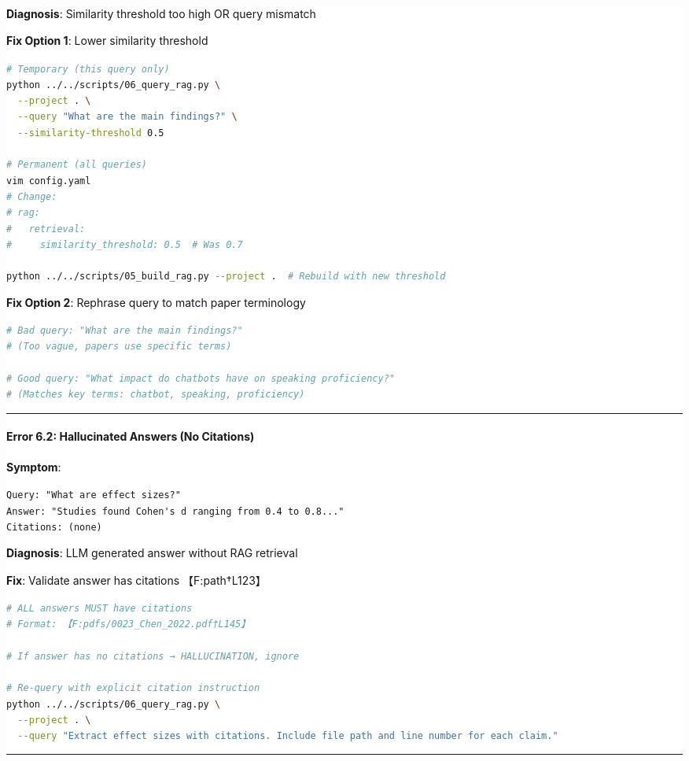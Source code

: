 **Diagnosis**: Similarity threshold too high OR query mismatch

**Fix Option 1**: Lower similarity threshold
```bash
# Temporary (this query only)
python ../../scripts/06_query_rag.py \
  --project . \
  --query "What are the main findings?" \
  --similarity-threshold 0.5

# Permanent (all queries)
vim config.yaml
# Change:
# rag:
#   retrieval:
#     similarity_threshold: 0.5  # Was 0.7

python ../../scripts/05_build_rag.py --project .  # Rebuild with new threshold
```

**Fix Option 2**: Rephrase query to match paper terminology
```bash
# Bad query: "What are the main findings?"
# (Too vague, papers use specific terms)

# Good query: "What impact do chatbots have on speaking proficiency?"
# (Matches key terms: chatbot, speaking, proficiency)
```

---

#### Error 6.2: Hallucinated Answers (No Citations)

**Symptom**:
```
Query: "What are effect sizes?"
Answer: "Studies found Cohen's d ranging from 0.4 to 0.8..."
Citations: (none)
```

**Diagnosis**: LLM generated answer without RAG retrieval

**Fix**: Validate answer has citations 【F:path†L123】
```bash
# ALL answers MUST have citations
# Format: 【F:pdfs/0023_Chen_2022.pdf†L145】

# If answer has no citations → HALLUCINATION, ignore

# Re-query with explicit citation instruction
python ../../scripts/06_query_rag.py \
  --project . \
  --query "Extract effect sizes with citations. Include file path and line number for each claim."
```

---
